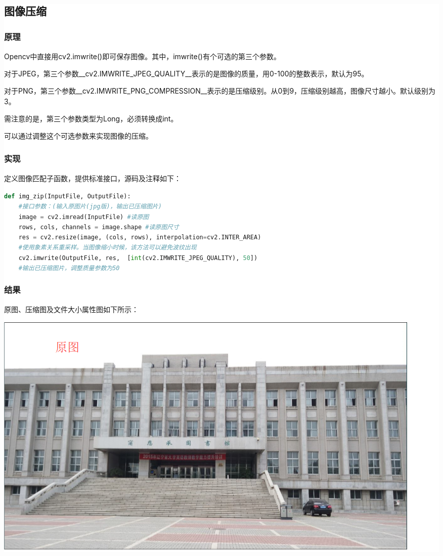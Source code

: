 ## 图像压缩

### 原理

Opencv中直接用cv2.imwrite()即可保存图像。其中，imwrite()有个可选的第三个参数。

对于JPEG，第三个参数__cv2.IMWRITE_JPEG_QUALITY__表示的是图像的质量，用0-100的整数表示，默认为95。 

对于PNG，第三个参数__cv2.IMWRITE_PNG_COMPRESSION__表示的是压缩级别。从0到9，压缩级别越高，图像尺寸越小。默认级别为3。

需注意的是，第三个参数类型为Long，必须转换成int。

可以通过调整这个可选参数来实现图像的压缩。

### 实现

定义图像匹配子函数，提供标准接口，源码及注释如下：

``` python
def img_zip(InputFile, OutputFile): 
    #接口参数：(输入原图片(jpg版)，输出已压缩图片)
    image = cv2.imread(InputFile) #读原图
    rows, cols, channels = image.shape #读原图尺寸
    res = cv2.resize(image, (cols, rows), interpolation=cv2.INTER_AREA)
    #使用象素关系重采样。当图像缩小时候，该方法可以避免波纹出现
    cv2.imwrite(OutputFile, res,  [int(cv2.IMWRITE_JPEG_QUALITY), 50])
    #输出已压缩图片，调整质量参数为50
```

### 结果

原图、压缩图及文件大小属性图如下所示：

![](./1003/6.png)
